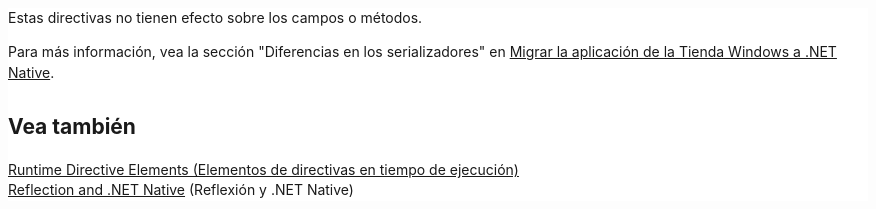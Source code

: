  Estas directivas no tienen efecto sobre los campos o métodos.  
  
 Para más información, vea la sección "Diferencias en los serializadores" en [Migrar la aplicación de la Tienda Windows a .NET Native](../../../docs/framework/net-native/migrating-your-windows-store-app-to-net-native.md).  
  
## <a name="see-also"></a>Vea también  
 [Runtime Directive Elements (Elementos de directivas en tiempo de ejecución)](../../../docs/framework/net-native/runtime-directive-elements.md)  
 [Reflection and .NET Native](../../../docs/framework/net-native/reflection-and-net-native.md) (Reflexión y .NET Native)
